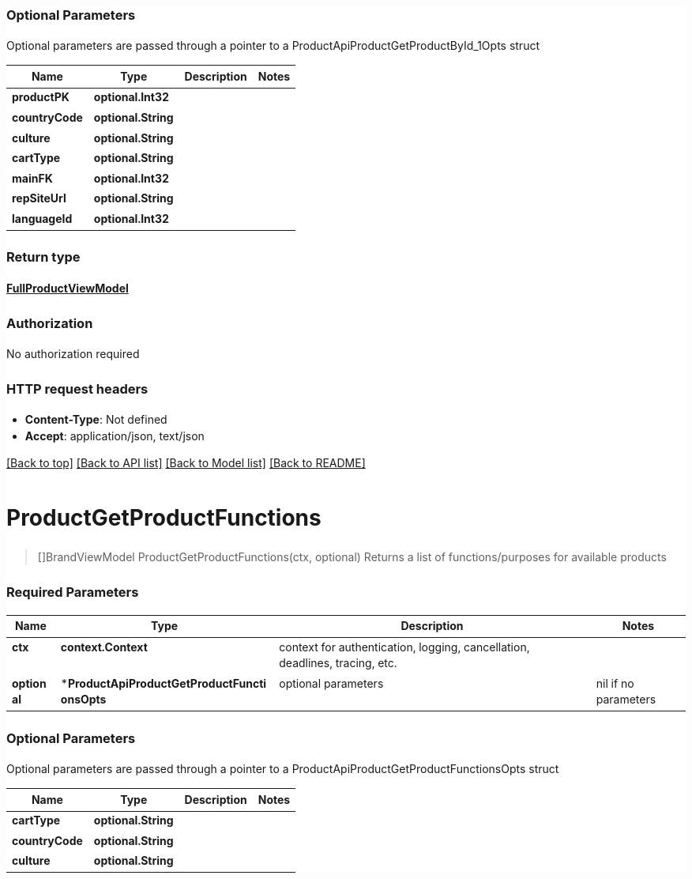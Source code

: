 ### Optional Parameters
Optional parameters are passed through a pointer to a ProductApiProductGetProductById_1Opts struct

Name | Type | Description  | Notes
------------- | ------------- | ------------- | -------------
 **productPK** | **optional.Int32**|  | 
 **countryCode** | **optional.String**|  | 
 **culture** | **optional.String**|  | 
 **cartType** | **optional.String**|  | 
 **mainFK** | **optional.Int32**|  | 
 **repSiteUrl** | **optional.String**|  | 
 **languageId** | **optional.Int32**|  | 

### Return type

[**FullProductViewModel**](FullProductViewModel.md)

### Authorization

No authorization required

### HTTP request headers

 - **Content-Type**: Not defined
 - **Accept**: application/json, text/json

[[Back to top]](#) [[Back to API list]](../README.md#documentation-for-api-endpoints) [[Back to Model list]](../README.md#documentation-for-models) [[Back to README]](../README.md)

# **ProductGetProductFunctions**
> []BrandViewModel ProductGetProductFunctions(ctx, optional)
Returns a list of functions/purposes for available products

### Required Parameters

Name | Type | Description  | Notes
------------- | ------------- | ------------- | -------------
 **ctx** | **context.Context** | context for authentication, logging, cancellation, deadlines, tracing, etc.
 **optional** | ***ProductApiProductGetProductFunctionsOpts** | optional parameters | nil if no parameters

### Optional Parameters
Optional parameters are passed through a pointer to a ProductApiProductGetProductFunctionsOpts struct

Name | Type | Description  | Notes
------------- | ------------- | ------------- | -------------
 **cartType** | **optional.String**|  | 
 **countryCode** | **optional.String**|  | 
 **culture** | **optional.String**|  | 
